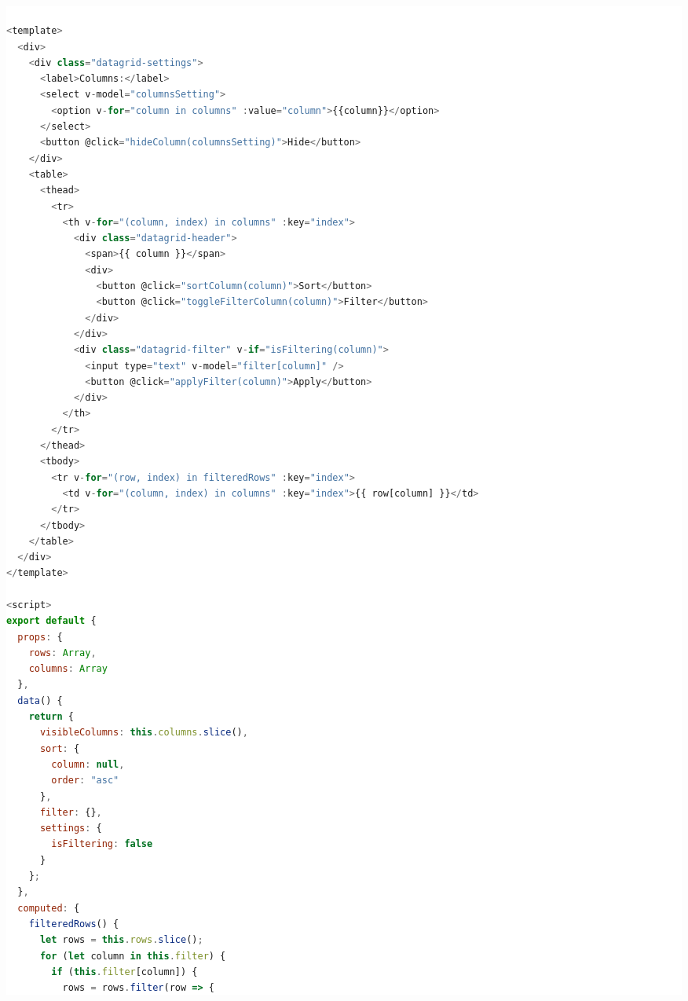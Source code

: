 
```Vue.js

<template>
  <div>
    <div class="datagrid-settings">
      <label>Columns:</label>
      <select v-model="columnsSetting">
        <option v-for="column in columns" :value="column">{{column}}</option>
      </select>
      <button @click="hideColumn(columnsSetting)">Hide</button>
    </div>
    <table>
      <thead>
        <tr>
          <th v-for="(column, index) in columns" :key="index">
            <div class="datagrid-header">
              <span>{{ column }}</span>
              <div>
                <button @click="sortColumn(column)">Sort</button>
                <button @click="toggleFilterColumn(column)">Filter</button>
              </div>
            </div>
            <div class="datagrid-filter" v-if="isFiltering(column)">
              <input type="text" v-model="filter[column]" />
              <button @click="applyFilter(column)">Apply</button>
            </div>
          </th>
        </tr>
      </thead>
      <tbody>
        <tr v-for="(row, index) in filteredRows" :key="index">
          <td v-for="(column, index) in columns" :key="index">{{ row[column] }}</td>
        </tr>
      </tbody>
    </table>
  </div>
</template>

<script>
export default {
  props: {
    rows: Array,
    columns: Array
  },
  data() {
    return {
      visibleColumns: this.columns.slice(),
      sort: {
        column: null,
        order: "asc"
      },
      filter: {},
      settings: {
        isFiltering: false
      }
    };
  },
  computed: {
    filteredRows() {
      let rows = this.rows.slice();
      for (let column in this.filter) {
        if (this.filter[column]) {
          rows = rows.filter(row => {
```